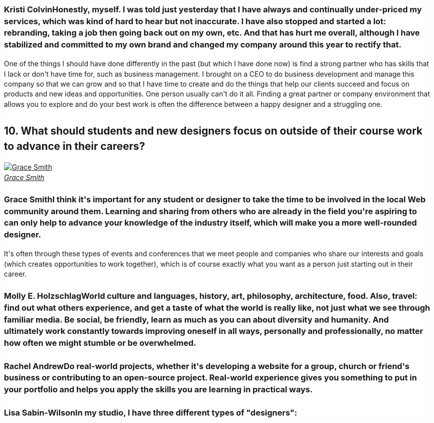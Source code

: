 ### Kristi ColvinHonestly, myself. I was told just yesterday that I have always and continually under-priced my services, which was kind of hard to hear but not inaccurate. I have also stopped and started a lot: rebranding, taking a job then going back out on my own, etc. And that has hurt me overall, although I have stabilized and committed to my own brand and changed my company around this year to rectify that.

One of the things I should have done differently in the past (but which I have done now) is find a strong partner who has skills that I lack or don't have time for, such as business management. I brought on a CEO to do business development and manage this company so that we can grow and so that I have time to create and do the things that help our clients succeed and focus on products and new ideas and opportunities. One person usually can't do it all. Finding a great partner or company environment that allows you to explore and do your best work is often the difference between a happy designer and a struggling one.

## 10\. What should students and new designers focus on outside of their course work to advance in their careers?

[![Grace Smith](https://archive.smashing.media/assets/344dbf88-fdf9-42bb-adb4-46f01eedd629/9fc17ad2-b9b3-41d3-b7f4-5a9c9c0c579c/grace-smith.jpg)](https://postscript5.co.uk/index.php)  
_[Grace Smith](https://postscript5.co.uk/index.php)_

### Grace SmithI think it's important for any student or designer to take the time to be involved in the local Web community around them. Learning and sharing from others who are already in the field you're aspiring to can only help to advance your knowledge of the industry itself, which will make you a more well-rounded designer.

It's often through these types of events and conferences that we meet people and companies who share our interests and goals (which creates opportunities to work together), which is of course exactly what you want as a person just starting out in their career.</p>

### Molly E. HolzschlagWorld culture and languages, history, art, philosophy, architecture, food. Also, travel: find out what others experience, and get a taste of what the world is really like, not just what we see through familiar media. Be social, be friendly, learn as much as you can about diversity and humanity. And ultimately work constantly towards improving oneself in all ways, personally and professionally, no matter how often we might stumble or be overwhelmed.</p>

### Rachel AndrewDo real-world projects, whether it's developing a website for a group, church or friend's business or contributing to an open-source project. Real-world experience gives you something to put in your portfolio and helps you apply the skills you are learning in practical ways.</p>

### Lisa Sabin-WilsonIn my studio, I have three different types of "designers":

